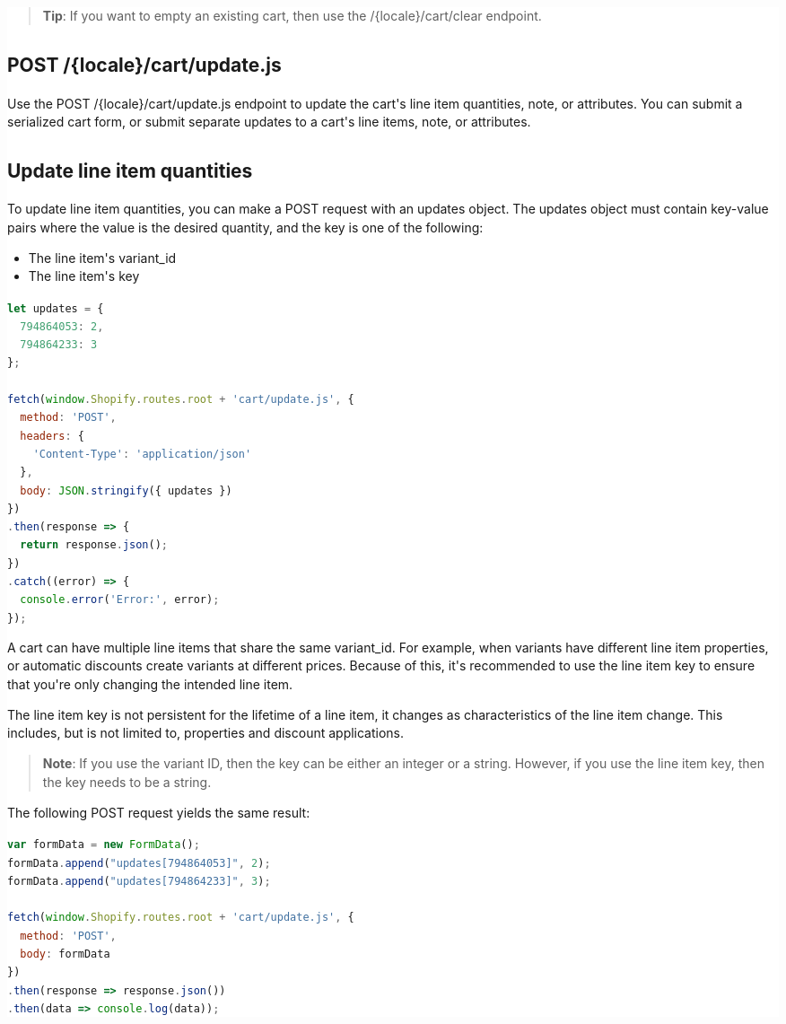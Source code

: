 > **Tip**: If you want to empty an existing cart, then use the /{locale}/cart/clear endpoint.

## POST /{locale}/cart/update.js

Use the POST /{locale}/cart/update.js endpoint to update the cart's line item quantities, note, or attributes. You can submit a serialized cart form, or submit separate updates to a cart's line items, note, or attributes.

## Update line item quantities

To update line item quantities, you can make a POST request with an updates object. The updates object must contain key-value pairs where the value is the desired quantity, and the key is one of the following:

- The line item's variant_id
- The line item's key

```javascript
let updates = {
  794864053: 2,
  794864233: 3
};

fetch(window.Shopify.routes.root + 'cart/update.js', {
  method: 'POST',
  headers: {
    'Content-Type': 'application/json'
  },
  body: JSON.stringify({ updates })
})
.then(response => {
  return response.json();
})
.catch((error) => {
  console.error('Error:', error);
});
```

A cart can have multiple line items that share the same variant_id. For example, when variants have different line item properties, or automatic discounts create variants at different prices. Because of this, it's recommended to use the line item key to ensure that you're only changing the intended line item.

The line item key is not persistent for the lifetime of a line item, it changes as characteristics of the line item change. This includes, but is not limited to, properties and discount applications.

> **Note**: If you use the variant ID, then the key can be either an integer or a string. However, if you use the line item key, then the key needs to be a string.

The following POST request yields the same result:

```javascript
var formData = new FormData();
formData.append("updates[794864053]", 2);
formData.append("updates[794864233]", 3);

fetch(window.Shopify.routes.root + 'cart/update.js', {
  method: 'POST',
  body: formData
})
.then(response => response.json())
.then(data => console.log(data));
```
